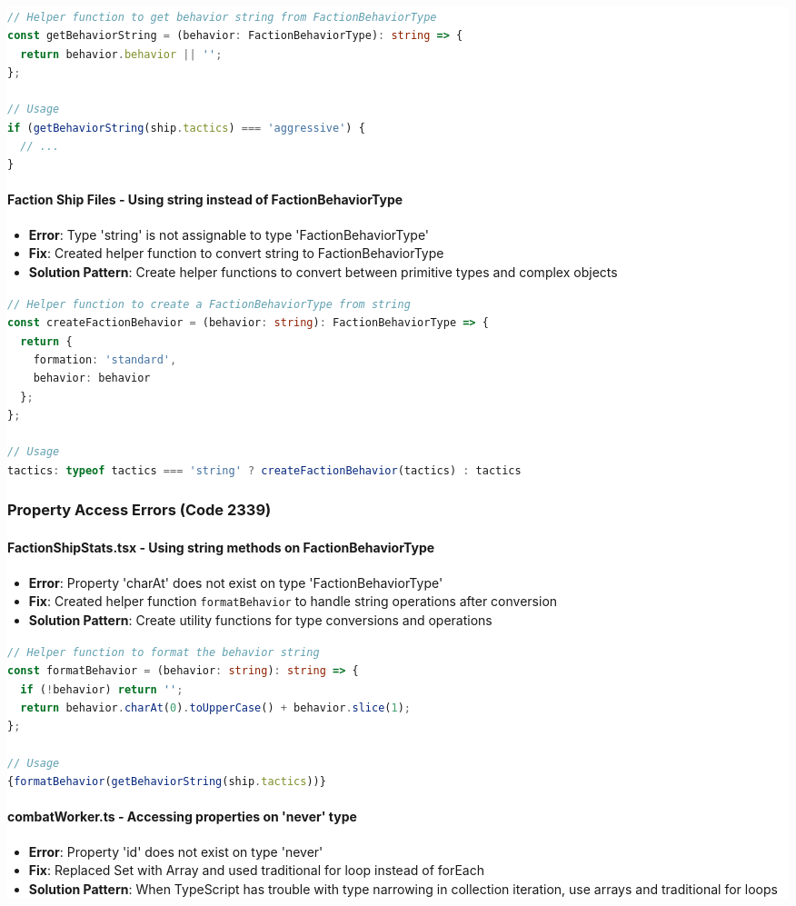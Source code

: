 ```typescript
// Helper function to get behavior string from FactionBehaviorType
const getBehaviorString = (behavior: FactionBehaviorType): string => {
  return behavior.behavior || '';
};

// Usage
if (getBehaviorString(ship.tactics) === 'aggressive') {
  // ...
}
```

#### Faction Ship Files - Using string instead of FactionBehaviorType
- **Error**: Type 'string' is not assignable to type 'FactionBehaviorType'
- **Fix**: Created helper function to convert string to FactionBehaviorType
- **Solution Pattern**: Create helper functions to convert between primitive types and complex objects

```typescript
// Helper function to create a FactionBehaviorType from string
const createFactionBehavior = (behavior: string): FactionBehaviorType => {
  return {
    formation: 'standard',
    behavior: behavior
  };
};

// Usage
tactics: typeof tactics === 'string' ? createFactionBehavior(tactics) : tactics
```

### Property Access Errors (Code 2339)

#### FactionShipStats.tsx - Using string methods on FactionBehaviorType
- **Error**: Property 'charAt' does not exist on type 'FactionBehaviorType'
- **Fix**: Created helper function `formatBehavior` to handle string operations after conversion
- **Solution Pattern**: Create utility functions for type conversions and operations

```typescript
// Helper function to format the behavior string
const formatBehavior = (behavior: string): string => {
  if (!behavior) return '';
  return behavior.charAt(0).toUpperCase() + behavior.slice(1);
};

// Usage
{formatBehavior(getBehaviorString(ship.tactics))}
```

#### combatWorker.ts - Accessing properties on 'never' type
- **Error**: Property 'id' does not exist on type 'never'
- **Fix**: Replaced Set with Array and used traditional for loop instead of forEach
- **Solution Pattern**: When TypeScript has trouble with type narrowing in collection iteration, use arrays and traditional for loops
